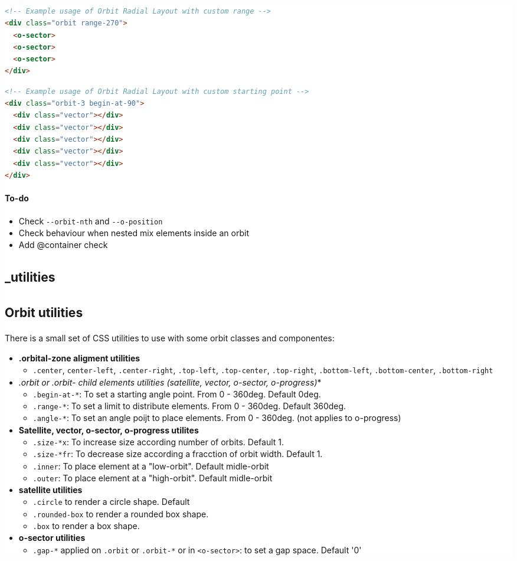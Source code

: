 ```html
<!-- Example usage of Orbit Radial Layout with custom range -->
<div class="orbit range-270">
  <o-sector>
  <o-sector>
  <o-sector>
</div>
```

```html
<!-- Example usage of Orbit Radial Layout with custom starting point -->
<div class="orbit-3 begin-at-90">
  <div class="vector"></div>
  <div class="vector"></div>
  <div class="vector"></div>
  <div class="vector"></div>
  <div class="vector"></div>
</div>
```

#### To-do

- Check `--orbit-nth` and `--o-position`
- Check behaviour when nested mix elements inside an orbit
- Add @container check


## _utilities


## Orbit utilities 

There is a small set of CSS utilities to use with some orbit classes and componentes:

  - **.orbital-zone aligment utilities**
    - `.center`, `center-left`, `.center-right`, `.top-left`, `.top-center`, `.top-right`, `.bottom-left`, `.bottom-center`,  `.bottom-right`
  - **.orbit or .orbit-* child elements utilities (satellite, vector, o-sector, o-progress)**
    - `.begin-at-*`: To set a starting angle point. From 0 - 360deg. Default 0deg.
    - `.range-*`: To set a limit to distribute elements. From 0 - 360deg. Default 360deg.
    - `.angle-*`: To set an angle poijt to place elements. From 0 - 360deg. (not applies to o-progress)
  - **Satellite, vector, o-sector, o-progress utilites**
    - `.size-*x`: To increase size according number of orbits. Default 1.
    - `.size-*fr`: To decrease size according a fracction of orbit width. Default 1.
    - `.inner`: To place element at a "low-orbit". Default midle-orbit
    - `.outer`: To place element at a "high-orbit". Default midle-orbit
  - **satellite utilities**
    - `.circle` to render a circle shape. Default
    - `.rounded-box` to render a rounded box shape.
    - `.box` to render a box shape.
  - **o-sector utilities**
    - `.gap-*` applied on `.orbit` or `.orbit-*` or in `<o-sector>`: to set a gap space. Default '0'
  


